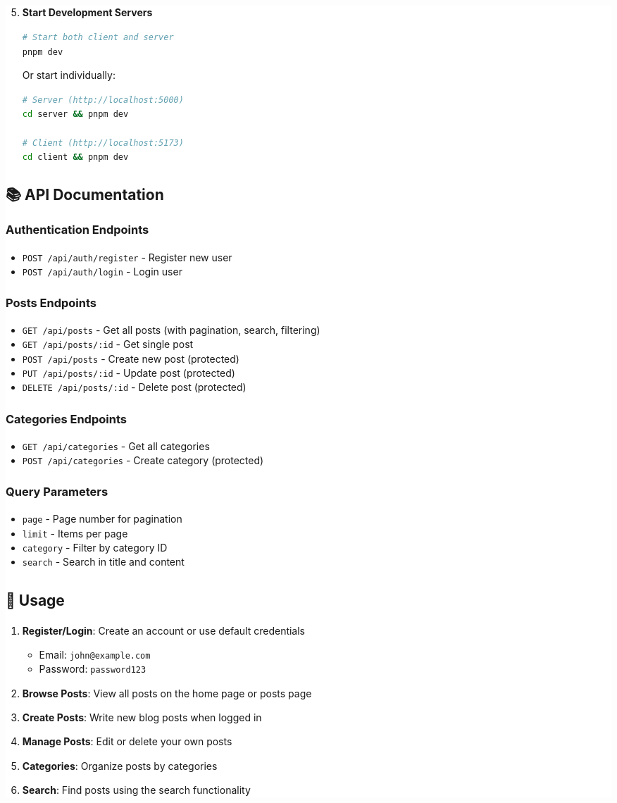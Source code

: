 5. **Start Development Servers**
   ```bash
   # Start both client and server
   pnpm dev
   ```
   
   Or start individually:
   ```bash
   # Server (http://localhost:5000)
   cd server && pnpm dev
   
   # Client (http://localhost:5173)
   cd client && pnpm dev
   ```

## 📚 API Documentation

### Authentication Endpoints
- `POST /api/auth/register` - Register new user
- `POST /api/auth/login` - Login user

### Posts Endpoints
- `GET /api/posts` - Get all posts (with pagination, search, filtering)
- `GET /api/posts/:id` - Get single post
- `POST /api/posts` - Create new post (protected)
- `PUT /api/posts/:id` - Update post (protected)
- `DELETE /api/posts/:id` - Delete post (protected)

### Categories Endpoints
- `GET /api/categories` - Get all categories
- `POST /api/categories` - Create category (protected)

### Query Parameters
- `page` - Page number for pagination
- `limit` - Items per page
- `category` - Filter by category ID
- `search` - Search in title and content

## 🎯 Usage

1. **Register/Login**: Create an account or use default credentials
   - Email: `john@example.com`
   - Password: `password123`

2. **Browse Posts**: View all posts on the home page or posts page

3. **Create Posts**: Write new blog posts when logged in

4. **Manage Posts**: Edit or delete your own posts

5. **Categories**: Organize posts by categories

6. **Search**: Find posts using the search functionality
